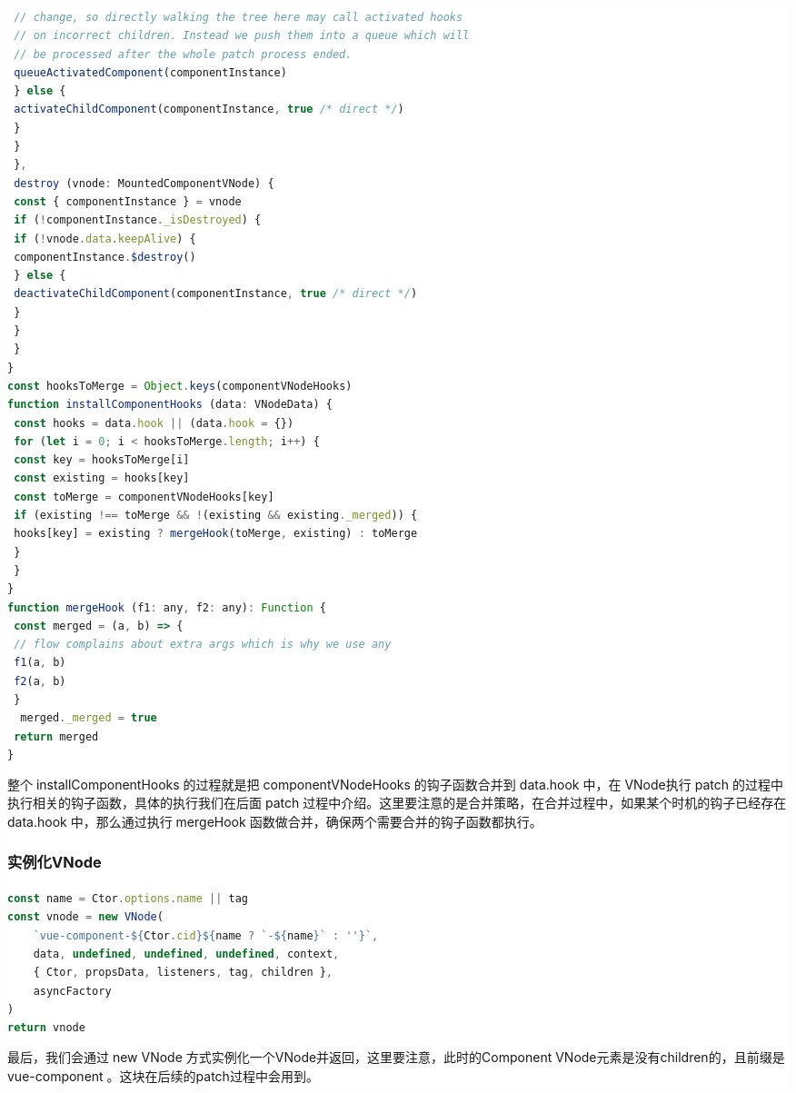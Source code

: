 ```js
 // change, so directly walking the tree here may call activated hooks
 // on incorrect children. Instead we push them into a queue which will
 // be processed after the whole patch process ended.
 queueActivatedComponent(componentInstance)
 } else {
 activateChildComponent(componentInstance, true /* direct */)
 }
 }
 },
 destroy (vnode: MountedComponentVNode) {
 const { componentInstance } = vnode
 if (!componentInstance._isDestroyed) {
 if (!vnode.data.keepAlive) {
 componentInstance.$destroy()
 } else {
 deactivateChildComponent(componentInstance, true /* direct */)
 }
 }
 }
}
const hooksToMerge = Object.keys(componentVNodeHooks)
function installComponentHooks (data: VNodeData) {
 const hooks = data.hook || (data.hook = {})
 for (let i = 0; i < hooksToMerge.length; i++) {
 const key = hooksToMerge[i]
 const existing = hooks[key]
 const toMerge = componentVNodeHooks[key]
 if (existing !== toMerge && !(existing && existing._merged)) {
 hooks[key] = existing ? mergeHook(toMerge, existing) : toMerge
 }
 }
}
function mergeHook (f1: any, f2: any): Function {
 const merged = (a, b) => {
 // flow complains about extra args which is why we use any
 f1(a, b)
 f2(a, b)
 }
  merged._merged = true
 return merged
}
```
整个 installComponentHooks 的过程就是把 componentVNodeHooks 的钩子函数合并到 data.hook 中，在 VNode执行 patch 的过程中执行相关的钩子函数，具体的执行我们在后面 patch 过程中介绍。这里要注意的是合并策略，在合并过程中，如果某个时机的钩子已经存在 data.hook 中，那么通过执行 mergeHook 函数做合并，确保两个需要合并的钩子函数都执行。

### 实例化VNode

```js
const name = Ctor.options.name || tag
const vnode = new VNode(
    `vue-component-${Ctor.cid}${name ? `-${name}` : ''}`,
    data, undefined, undefined, undefined, context,
    { Ctor, propsData, listeners, tag, children },
    asyncFactory
)
return vnode
```
最后，我们会通过 new VNode 方式实例化一个VNode并返回，这里要注意，此时的Component VNode元素是没有children的，且前缀是 vue-component 。这块在后续的patch过程中会用到。
